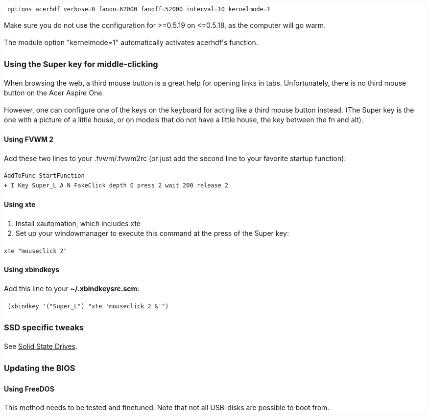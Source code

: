 ```
 options acerhdf verbose=0 fanon=62000 fanoff=52000 interval=10 kernelmode=1

```

Make sure you do not use the configuration for >=0.5.19 on <=0.5.18, as the computer will go warm.

The module option "kernelmode=1" automatically activates acerhdf's function.

### Using the Super key for middle-clicking

When browsing the web, a third mouse button is a great help for opening links in tabs. Unfortunately, there is no third mouse button on the Acer Aspire One.

However, one can configure one of the keys on the keyboard for acting like a third mouse button instead. (The Super key is the one with a picture of a little house, or on models that do not have a little house, the key between the fn and alt).

#### Using FVWM 2

Add these two lines to your .fvwm/.fvwm2rc (or just add the second line to your favorite startup function):

```
AddToFunc StartFunction
+ I Key Super_L A N FakeClick depth 0 press 2 wait 200 release 2

```

#### Using xte

1.  Install xautomation, which includes xte
2.  Set up your windowmanager to execute this command at the press of the Super key:

```
xte "mouseclick 2"

```

#### Using xbindkeys

Add this line to your **~/.xbindkeysrc.scm**:

```
 (xbindkey '("Super_L") "xte 'mouseclick 2 &'")

```

### SSD specific tweaks

See [Solid State Drives](/index.php/Solid_State_Drives "Solid State Drives").

### Updating the BIOS

#### Using FreeDOS

This method needs to be tested and finetuned. Note that not all USB-disks are possible to boot from.
